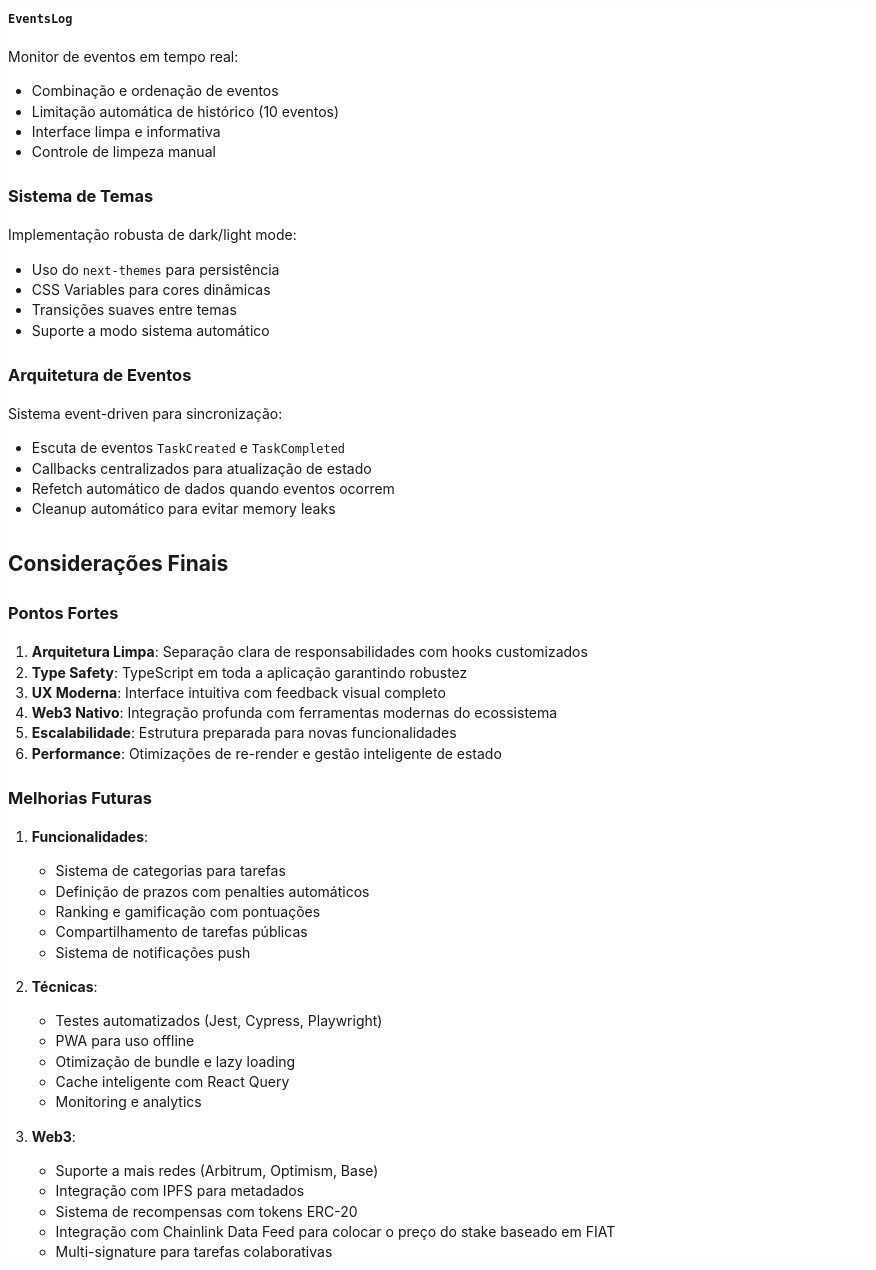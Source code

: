 #### `EventsLog`
Monitor de eventos em tempo real:
- Combinação e ordenação de eventos
- Limitação automática de histórico (10 eventos)
- Interface limpa e informativa
- Controle de limpeza manual

### Sistema de Temas

Implementação robusta de dark/light mode:
- Uso do `next-themes` para persistência
- CSS Variables para cores dinâmicas
- Transições suaves entre temas
- Suporte a modo sistema automático

### Arquitetura de Eventos

Sistema event-driven para sincronização:
- Escuta de eventos `TaskCreated` e `TaskCompleted`
- Callbacks centralizados para atualização de estado
- Refetch automático de dados quando eventos ocorrem
- Cleanup automático para evitar memory leaks

## Considerações Finais

### Pontos Fortes

1. **Arquitetura Limpa**: Separação clara de responsabilidades com hooks customizados
2. **Type Safety**: TypeScript em toda a aplicação garantindo robustez
3. **UX Moderna**: Interface intuitiva com feedback visual completo
4. **Web3 Nativo**: Integração profunda com ferramentas modernas do ecossistema
5. **Escalabilidade**: Estrutura preparada para novas funcionalidades
6. **Performance**: Otimizações de re-render e gestão inteligente de estado

### Melhorias Futuras

1. **Funcionalidades**:
   - Sistema de categorias para tarefas
   - Definição de prazos com penalties automáticos
   - Ranking e gamificação com pontuações
   - Compartilhamento de tarefas públicas
   - Sistema de notificações push

2. **Técnicas**:
   - Testes automatizados (Jest, Cypress, Playwright)
   - PWA para uso offline
   - Otimização de bundle e lazy loading
   - Cache inteligente com React Query
   - Monitoring e analytics

3. **Web3**:
   - Suporte a mais redes (Arbitrum, Optimism, Base)
   - Integração com IPFS para metadados
   - Sistema de recompensas com tokens ERC-20
   - Integração com Chainlink Data Feed para colocar o preço do stake baseado em FIAT
   - Multi-signature para tarefas colaborativas
